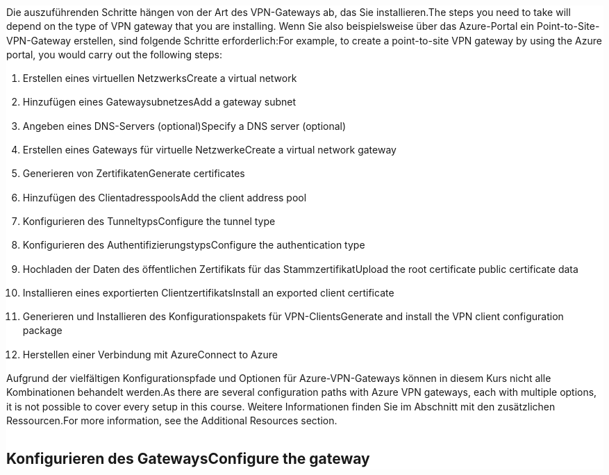 <span data-ttu-id="dd77a-226">Die auszuführenden Schritte hängen von der Art des VPN-Gateways ab, das Sie installieren.</span><span class="sxs-lookup"><span data-stu-id="dd77a-226">The steps you need to take will depend on the type of VPN gateway that you are installing.</span></span> <span data-ttu-id="dd77a-227">Wenn Sie also beispielsweise über das Azure-Portal ein Point-to-Site-VPN-Gateway erstellen, sind folgende Schritte erforderlich:</span><span class="sxs-lookup"><span data-stu-id="dd77a-227">For example, to create a point-to-site VPN gateway by using the Azure portal, you would carry out the following steps:</span></span>

1. <span data-ttu-id="dd77a-228">Erstellen eines virtuellen Netzwerks</span><span class="sxs-lookup"><span data-stu-id="dd77a-228">Create a virtual network</span></span>

2. <span data-ttu-id="dd77a-229">Hinzufügen eines Gatewaysubnetzes</span><span class="sxs-lookup"><span data-stu-id="dd77a-229">Add a gateway subnet</span></span>

3. <span data-ttu-id="dd77a-230">Angeben eines DNS-Servers (optional)</span><span class="sxs-lookup"><span data-stu-id="dd77a-230">Specify a DNS server (optional)</span></span>

4. <span data-ttu-id="dd77a-231">Erstellen eines Gateways für virtuelle Netzwerke</span><span class="sxs-lookup"><span data-stu-id="dd77a-231">Create a virtual network gateway</span></span>

5. <span data-ttu-id="dd77a-232">Generieren von Zertifikaten</span><span class="sxs-lookup"><span data-stu-id="dd77a-232">Generate certificates</span></span>

6. <span data-ttu-id="dd77a-233">Hinzufügen des Clientadresspools</span><span class="sxs-lookup"><span data-stu-id="dd77a-233">Add the client address pool</span></span>

7. <span data-ttu-id="dd77a-234">Konfigurieren des Tunneltyps</span><span class="sxs-lookup"><span data-stu-id="dd77a-234">Configure the tunnel type</span></span>

8. <span data-ttu-id="dd77a-235">Konfigurieren des Authentifizierungstyps</span><span class="sxs-lookup"><span data-stu-id="dd77a-235">Configure the authentication type</span></span>

9. <span data-ttu-id="dd77a-236">Hochladen der Daten des öffentlichen Zertifikats für das Stammzertifikat</span><span class="sxs-lookup"><span data-stu-id="dd77a-236">Upload the root certificate public certificate data</span></span>

10. <span data-ttu-id="dd77a-237">Installieren eines exportierten Clientzertifikats</span><span class="sxs-lookup"><span data-stu-id="dd77a-237">Install an exported client certificate</span></span>

11. <span data-ttu-id="dd77a-238">Generieren und Installieren des Konfigurationspakets für VPN-Clients</span><span class="sxs-lookup"><span data-stu-id="dd77a-238">Generate and install the VPN client configuration package</span></span>

12. <span data-ttu-id="dd77a-239">Herstellen einer Verbindung mit Azure</span><span class="sxs-lookup"><span data-stu-id="dd77a-239">Connect to Azure</span></span>

<span data-ttu-id="dd77a-240">Aufgrund der vielfältigen Konfigurationspfade und Optionen für Azure-VPN-Gateways können in diesem Kurs nicht alle Kombinationen behandelt werden.</span><span class="sxs-lookup"><span data-stu-id="dd77a-240">As there are several configuration paths with Azure VPN gateways, each with multiple options, it is not possible to cover every setup in this course.</span></span> <span data-ttu-id="dd77a-241">Weitere Informationen finden Sie im Abschnitt mit den zusätzlichen Ressourcen.</span><span class="sxs-lookup"><span data-stu-id="dd77a-241">For more information, see the Additional Resources section.</span></span>

## <a name="configure-the-gateway"></a><span data-ttu-id="dd77a-242">Konfigurieren des Gateways</span><span class="sxs-lookup"><span data-stu-id="dd77a-242">Configure the gateway</span></span>
